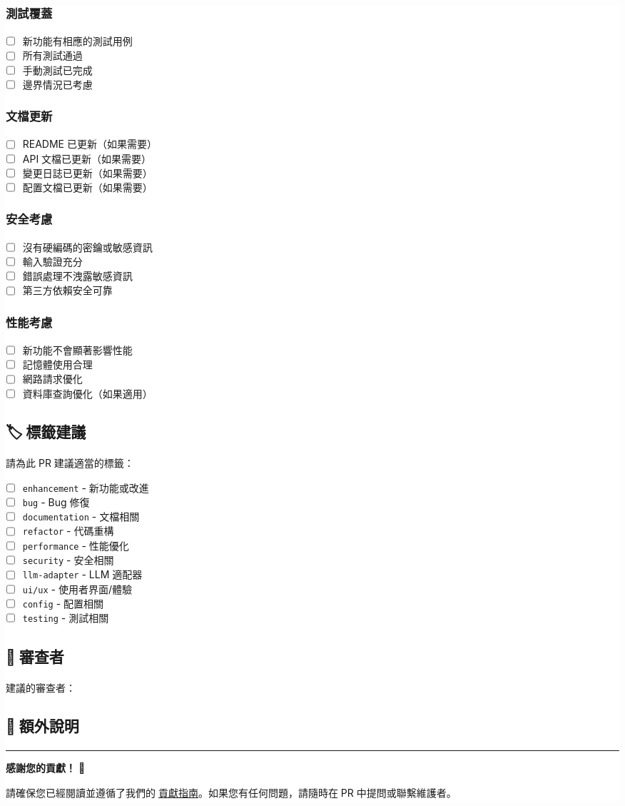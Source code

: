 ### 測試覆蓋
- [ ] 新功能有相應的測試用例
- [ ] 所有測試通過
- [ ] 手動測試已完成
- [ ] 邊界情況已考慮

### 文檔更新
- [ ] README 已更新（如果需要）
- [ ] API 文檔已更新（如果需要）
- [ ] 變更日誌已更新（如果需要）
- [ ] 配置文檔已更新（如果需要）

### 安全考慮
- [ ] 沒有硬編碼的密鑰或敏感資訊
- [ ] 輸入驗證充分
- [ ] 錯誤處理不洩露敏感資訊
- [ ] 第三方依賴安全可靠

### 性能考慮
- [ ] 新功能不會顯著影響性能
- [ ] 記憶體使用合理
- [ ] 網路請求優化
- [ ] 資料庫查詢優化（如果適用）

## 🏷️ 標籤建議

請為此 PR 建議適當的標籤：

- [ ] `enhancement` - 新功能或改進
- [ ] `bug` - Bug 修復
- [ ] `documentation` - 文檔相關
- [ ] `refactor` - 代碼重構
- [ ] `performance` - 性能優化
- [ ] `security` - 安全相關
- [ ] `llm-adapter` - LLM 適配器
- [ ] `ui/ux` - 使用者界面/體驗
- [ ] `config` - 配置相關
- [ ] `testing` - 測試相關

## 👥 審查者

建議的審查者：


## 📝 額外說明



---

**感謝您的貢獻！** 🎉

請確保您已經閱讀並遵循了我們的 [貢獻指南](../docs/LLM_INTEGRATION_GUIDE.md)。如果您有任何問題，請隨時在 PR 中提問或聯繫維護者。
